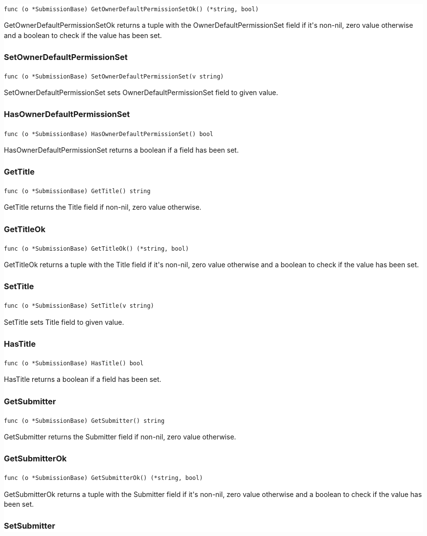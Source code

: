 `func (o *SubmissionBase) GetOwnerDefaultPermissionSetOk() (*string, bool)`

GetOwnerDefaultPermissionSetOk returns a tuple with the OwnerDefaultPermissionSet field if it's non-nil, zero value otherwise
and a boolean to check if the value has been set.

### SetOwnerDefaultPermissionSet

`func (o *SubmissionBase) SetOwnerDefaultPermissionSet(v string)`

SetOwnerDefaultPermissionSet sets OwnerDefaultPermissionSet field to given value.

### HasOwnerDefaultPermissionSet

`func (o *SubmissionBase) HasOwnerDefaultPermissionSet() bool`

HasOwnerDefaultPermissionSet returns a boolean if a field has been set.

### GetTitle

`func (o *SubmissionBase) GetTitle() string`

GetTitle returns the Title field if non-nil, zero value otherwise.

### GetTitleOk

`func (o *SubmissionBase) GetTitleOk() (*string, bool)`

GetTitleOk returns a tuple with the Title field if it's non-nil, zero value otherwise
and a boolean to check if the value has been set.

### SetTitle

`func (o *SubmissionBase) SetTitle(v string)`

SetTitle sets Title field to given value.

### HasTitle

`func (o *SubmissionBase) HasTitle() bool`

HasTitle returns a boolean if a field has been set.

### GetSubmitter

`func (o *SubmissionBase) GetSubmitter() string`

GetSubmitter returns the Submitter field if non-nil, zero value otherwise.

### GetSubmitterOk

`func (o *SubmissionBase) GetSubmitterOk() (*string, bool)`

GetSubmitterOk returns a tuple with the Submitter field if it's non-nil, zero value otherwise
and a boolean to check if the value has been set.

### SetSubmitter
